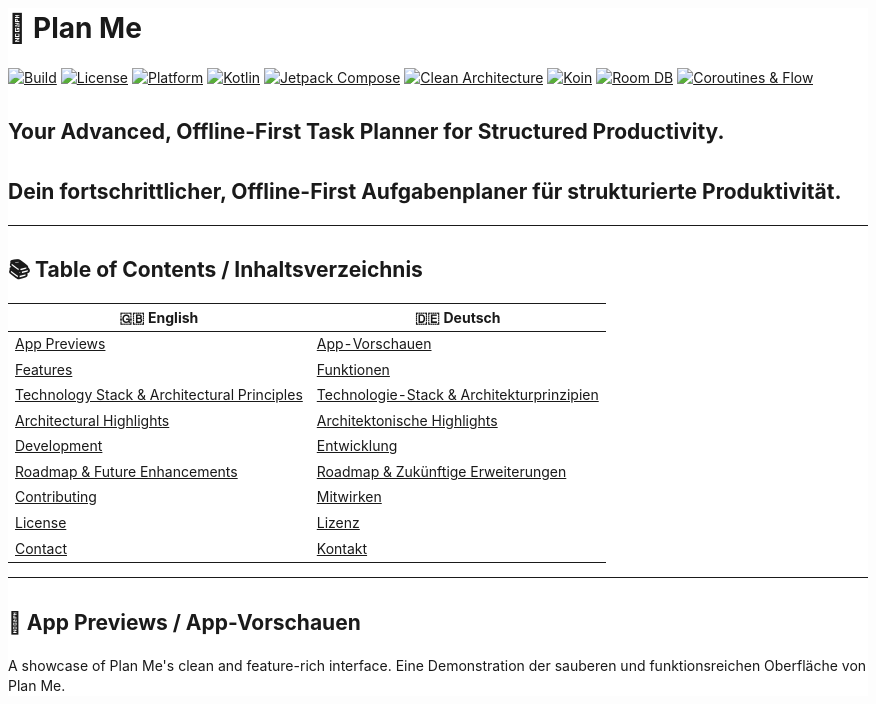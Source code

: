 # 📝 Plan Me

[![Build](https://img.shields.io/badge/build-passing-brightgreen)]()
[![License](https://img.shields.io/badge/license-MIT-blue.svg)](LICENSE.md)
[![Platform](https://img.shields.io/badge/platform-Android-green)]()
[![Kotlin](https://img.shields.io/badge/Language-Kotlin-orange?logo=kotlin)]()
[![Jetpack Compose](https://img.shields.io/badge/UI-Jetpack%20Compose-purple?logo=jetpack-compose)]()
[![Clean Architecture](https://img.shields.io/badge/Architecture-Clean%20Architecture-red)]()
[![Koin](https://img.shields.io/badge/DI-Koin-blue)]()
[![Room DB](https://img.shields.io/badge/Database-Room-lightgrey)]()
[![Coroutines & Flow](https://img.shields.io/badge/Async-Coroutines%20%26%20Flow-blueviolet)]()

## Your Advanced, Offline-First Task Planner for Structured Productivity.
## Dein fortschrittlicher, Offline-First Aufgabenplaner für strukturierte Produktivität.

---

## 📚 Table of Contents / Inhaltsverzeichnis

| 🇬🇧 English | 🇩🇪 Deutsch |
|------------|-------------|
| [App Previews](#app-previews) | [App-Vorschauen](#app-vorschauen) |
| [Features](#features) | [Funktionen](#funktionen) |
| [Technology Stack & Architectural Principles](#technology-stack--architectural-principles) | [Technologie-Stack & Architekturprinzipien](#technologie-stack--architekturprinzipien-de) |
| [Architectural Highlights](#architectural-highlights) | [Architektonische Highlights](#architektonische-highlights-de) |
| [Development](#development) | [Entwicklung](#entwicklung-de) |
| [Roadmap & Future Enhancements](#roadmap--future-enhancements) | [Roadmap & Zukünftige Erweiterungen](#roadmap--zukünftige-erweiterungen-de) |
| [Contributing](#contributing) | [Mitwirken](#mitwirken-de) |
| [License](#license) | [Lizenz](#lizenz-de) |
| [Contact](#contact) | [Kontakt](#kontakt-de) |

---

<a name="app-previews"></a>
## 📸 App Previews / App-Vorschauen

A showcase of Plan Me's clean and feature-rich interface.
Eine Demonstration der sauberen und funktionsreichen Oberfläche von Plan Me.
